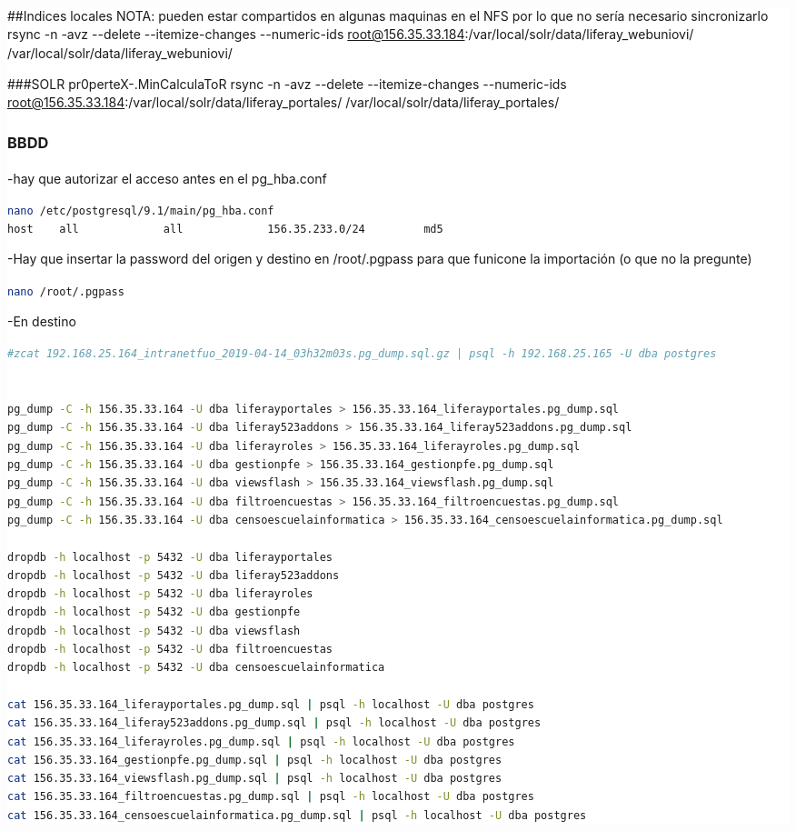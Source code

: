 ##Indices locales
NOTA: pueden estar compartidos en algunas maquinas en el NFS por lo que no sería necesario sincronizarlo
rsync -n -avz --delete --itemize-changes --numeric-ids root@156.35.33.184:/var/local/solr/data/liferay_webuniovi/ /var/local/solr/data/liferay_webuniovi/

###SOLR
pr0perteX-.MinCalculaToR
rsync -n -avz --delete --itemize-changes --numeric-ids root@156.35.33.184:/var/local/solr/data/liferay_portales/ /var/local/solr/data/liferay_portales/


### BBDD
-hay que autorizar el acceso antes en el pg_hba.conf
````sh
nano /etc/postgresql/9.1/main/pg_hba.conf
host    all             all             156.35.233.0/24         md5
````
-Hay que insertar la password del origen y destino en /root/.pgpass para que funicone la importación (o que no la pregunte)
````sh
nano /root/.pgpass
````

-En destino
````sh
#zcat 192.168.25.164_intranetfuo_2019-04-14_03h32m03s.pg_dump.sql.gz | psql -h 192.168.25.165 -U dba postgres


pg_dump -C -h 156.35.33.164 -U dba liferayportales > 156.35.33.164_liferayportales.pg_dump.sql
pg_dump -C -h 156.35.33.164 -U dba liferay523addons > 156.35.33.164_liferay523addons.pg_dump.sql
pg_dump -C -h 156.35.33.164 -U dba liferayroles > 156.35.33.164_liferayroles.pg_dump.sql
pg_dump -C -h 156.35.33.164 -U dba gestionpfe > 156.35.33.164_gestionpfe.pg_dump.sql
pg_dump -C -h 156.35.33.164 -U dba viewsflash > 156.35.33.164_viewsflash.pg_dump.sql
pg_dump -C -h 156.35.33.164 -U dba filtroencuestas > 156.35.33.164_filtroencuestas.pg_dump.sql
pg_dump -C -h 156.35.33.164 -U dba censoescuelainformatica > 156.35.33.164_censoescuelainformatica.pg_dump.sql

dropdb -h localhost -p 5432 -U dba liferayportales
dropdb -h localhost -p 5432 -U dba liferay523addons
dropdb -h localhost -p 5432 -U dba liferayroles
dropdb -h localhost -p 5432 -U dba gestionpfe
dropdb -h localhost -p 5432 -U dba viewsflash
dropdb -h localhost -p 5432 -U dba filtroencuestas
dropdb -h localhost -p 5432 -U dba censoescuelainformatica

cat 156.35.33.164_liferayportales.pg_dump.sql | psql -h localhost -U dba postgres
cat 156.35.33.164_liferay523addons.pg_dump.sql | psql -h localhost -U dba postgres
cat 156.35.33.164_liferayroles.pg_dump.sql | psql -h localhost -U dba postgres
cat 156.35.33.164_gestionpfe.pg_dump.sql | psql -h localhost -U dba postgres
cat 156.35.33.164_viewsflash.pg_dump.sql | psql -h localhost -U dba postgres
cat 156.35.33.164_filtroencuestas.pg_dump.sql | psql -h localhost -U dba postgres
cat 156.35.33.164_censoescuelainformatica.pg_dump.sql | psql -h localhost -U dba postgres

````
